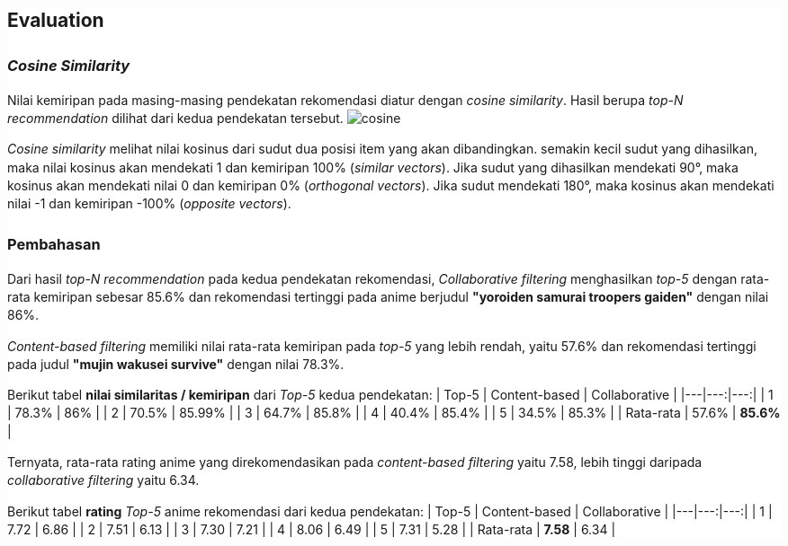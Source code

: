 ## Evaluation  
###  *Cosine Similarity*  
Nilai kemiripan pada masing-masing pendekatan rekomendasi diatur dengan *cosine similarity*. Hasil berupa *top-N recommendation* dilihat dari kedua pendekatan tersebut.
![cosine](https://i.ibb.co/F8V2tV4/cosinesimilar.webp)

*Cosine similarity* melihat nilai kosinus dari sudut dua posisi item yang akan dibandingkan. semakin kecil sudut yang dihasilkan, maka nilai kosinus akan mendekati 1 dan kemiripan 100% (*similar vectors*). Jika sudut yang dihasilkan mendekati  90°, maka kosinus akan mendekati nilai 0 dan kemiripan 0% (*orthogonal vectors*). Jika sudut mendekati 180°, maka kosinus akan mendekati nilai -1 dan kemiripan -100% (*opposite vectors*).

### Pembahasan  

Dari hasil *top-N recommendation* pada kedua pendekatan rekomendasi, *Collaborative filtering* menghasilkan *top-5* dengan rata-rata kemiripan sebesar 85.6% dan rekomendasi tertinggi pada anime berjudul **"yoroiden samurai troopers gaiden"** dengan nilai 86%.

*Content-based filtering* memiliki nilai rata-rata kemiripan pada *top-5* yang lebih rendah, yaitu 57.6% dan rekomendasi tertinggi pada judul **"mujin wakusei survive"** dengan nilai 78.3%.

Berikut tabel **nilai similaritas / kemiripan** dari *Top-5* kedua pendekatan:
| Top-5 | Content-based | Collaborative |
|---|---:|---:|
| 1 | 78.3% | 86% |
| 2 | 70.5% | 85.99% |
| 3 | 64.7% | 85.8% |
| 4 | 40.4% | 85.4% |
| 5 | 34.5% | 85.3% |
| Rata-rata | 57.6% | **85.6%** |

Ternyata, rata-rata rating anime yang direkomendasikan pada *content-based filtering* yaitu 7.58, lebih tinggi daripada *collaborative filtering* yaitu 6.34.

Berikut tabel **rating** *Top-5* anime rekomendasi dari kedua pendekatan:
| Top-5 | Content-based | Collaborative |
|---|---:|---:|
| 1 | 7.72 | 6.86 |
| 2 | 7.51 | 6.13 |
| 3 | 7.30 | 7.21 |
| 4 | 8.06 | 6.49 |
| 5 | 7.31 | 5.28 |
| Rata-rata | **7.58** | 6.34 |

